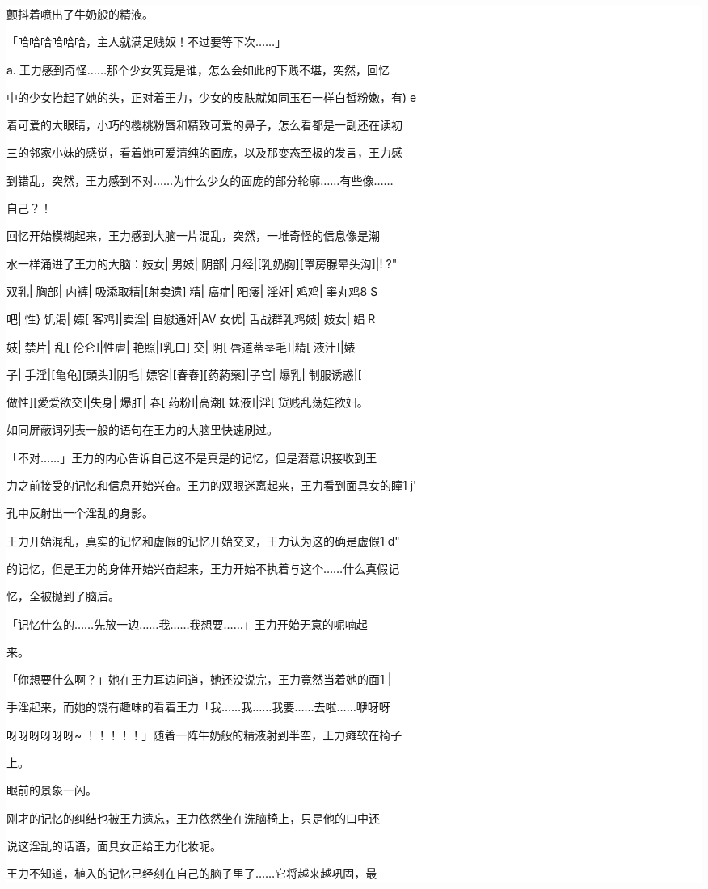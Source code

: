 颤抖着喷出了牛奶般的精液。

「哈哈哈哈哈哈，主人就满足贱奴！不过要等下次……」

a.
王力感到奇怪……那个少女究竟是谁，怎么会如此的下贱不堪，突然，回忆

中的少女抬起了她的头，正对着王力，少女的皮肤就如同玉石一样白皙粉嫩，有) e

着可爱的大眼睛，小巧的樱桃粉唇和精致可爱的鼻子，怎么看都是一副还在读初

三的邻家小妹的感觉，看着她可爱清纯的面庞，以及那变态至极的发言，王力感

到错乱，突然，王力感到不对……为什么少女的面庞的部分轮廓……有些像……

自己？！

回忆开始模糊起来，王力感到大脑一片混乱，突然，一堆奇怪的信息像是潮

水一样涌进了王力的大脑：妓女| 男妓| 阴部| 月经|[乳奶胸][罩房腺晕头沟]|! ?"

双乳| 胸部| 内裤| 吸添取精|[射卖遗] 精| 癌症| 阳痿| 淫奸| 鸡鸡| 睾丸鸡8 S

吧| 性} 饥渴| 嫖[ 客鸡]|卖淫| 自慰通奸|AV 女优| 舌战群乳鸡妓| 妓女| 娼 R

妓| 禁片| 乱[ 伦仑]|性虐| 艳照|[乳口] 交| 阴[ 唇道蒂茎毛]|精[ 液汁]|婊

子| 手淫|[亀龟][頭头]|阴毛| 嫖客|[春舂][药葯藥]|子宫| 爆乳| 制服诱惑|[

做性][愛爱欲交]|失身| 爆肛| 春[ 药粉]|高潮[ 妹液]|淫[ 货贱乱荡娃欲妇。

如同屏蔽词列表一般的语句在王力的大脑里快速刷过。

「不对……」王力的内心告诉自己这不是真是的记忆，但是潜意识接收到王

力之前接受的记忆和信息开始兴奋。王力的双眼迷离起来，王力看到面具女的瞳1 j'

孔中反射出一个淫乱的身影。

王力开始混乱，真实的记忆和虚假的记忆开始交叉，王力认为这的确是虚假1 d"

的记忆，但是王力的身体开始兴奋起来，王力开始不执着与这个……什么真假记

忆，全被抛到了脑后。

「记忆什么的……先放一边……我……我想要……」王力开始无意的呢喃起

来。

「你想要什么啊？」她在王力耳边问道，她还没说完，王力竟然当着她的面1 |

手淫起来，而她的饶有趣味的看着王力「我……我……我要……去啦……咿呀呀

呀呀呀呀呀呀~ ！！！！！」随着一阵牛奶般的精液射到半空，王力瘫软在椅子

上。

眼前的景象一闪。

刚才的记忆的纠结也被王力遗忘，王力依然坐在洗脑椅上，只是他的口中还

说这淫乱的话语，面具女正给王力化妆呢。

王力不知道，植入的记忆已经刻在自己的脑子里了……它将越来越巩固，最
